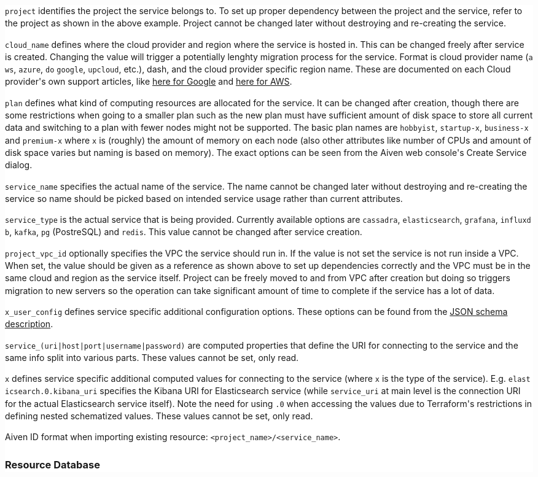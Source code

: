 ``project`` identifies the project the service belongs to. To set up proper dependency
between the project and the service, refer to the project as shown in the above example.
Project cannot be changed later without destroying and re-creating the service.

``cloud_name`` defines where the cloud provider and region where the service is hosted
in. This can be changed freely after service is created. Changing the value will trigger
a potentially lenghty migration process for the service. Format is cloud provider name
(``aws``, ``azure``, ``do`` ``google``, ``upcloud``, etc.), dash, and the cloud provider
specific region name. These are documented on each Cloud provider's own support articles,
like [here for Google](https://cloud.google.com/compute/docs/regions-zones/) and
[here for AWS](https://docs.aws.amazon.com/AmazonRDS/latest/UserGuide/Concepts.RegionsAndAvailabilityZones.html).

``plan`` defines what kind of computing resources are allocated for the service. It can
be changed after creation, though there are some restrictions when going to a smaller
plan such as the new plan must have sufficient amount of disk space to store all current
data and switching to a plan with fewer nodes might not be supported. The basic plan
names are ``hobbyist``, ``startup-x``, ``business-x`` and ``premium-x`` where ``x`` is
(roughly) the amount of memory on each node (also other attributes like number of CPUs
and amount of disk space varies but naming is based on memory). The exact options can be
seen from the Aiven web console's Create Service dialog.

``service_name`` specifies the actual name of the service. The name cannot be changed
later without destroying and re-creating the service so name should be picked based on
intended service usage rather than current attributes.

``service_type`` is the actual service that is being provided. Currently available
options are ``cassadra``, ``elasticsearch``, ``grafana``, ``influxdb``, ``kafka``,
 ``pg`` (PostreSQL) and ``redis``. This value cannot be changed after service creation.

``project_vpc_id`` optionally specifies the VPC the service should run in. If the value
is not set the service is not run inside a VPC. When set, the value should be given as a
reference as shown above to set up dependencies correctly and the VPC must be in the same
cloud and region as the service itself. Project can be freely moved to and from VPC after
creation but doing so triggers migration to new servers so the operation can take
significant amount of time to complete if the service has a lot of data.

``x_user_config`` defines service specific additional configuration options. These
options can be found from the [JSON schema description](templates/service_user_config_schema.json).

``service_(uri|host|port|username|password)`` are computed properties that define the
URI for connecting to the service and the same info split into various parts. These
values cannot be set, only read.

``x`` defines service specific additional computed values for connecting to the service
(where ``x`` is the type of the service). E.g. ``elasticsearch.0.kibana_uri`` specifies
the Kibana URI for Elasticsearch service (while ``service_uri`` at main level is the
connection URI for the actual Elasticsearch service itself). Note the need for using
`.0` when accessing the values due to Terraform's restrictions in defining nested
schematized values. These values cannot be set, only read.

Aiven ID format when importing existing resource: ``<project_name>/<service_name>``.

### Resource Database
